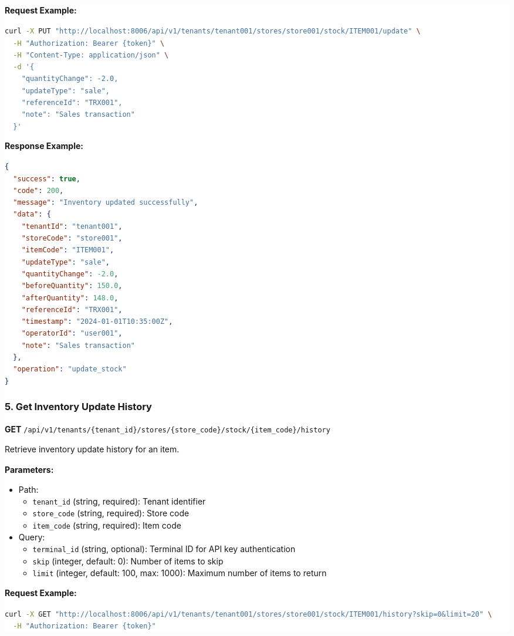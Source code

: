 **Request Example:**
```bash
curl -X PUT "http://localhost:8006/api/v1/tenants/tenant001/stores/store001/stock/ITEM001/update" \
  -H "Authorization: Bearer {token}" \
  -H "Content-Type: application/json" \
  -d '{
    "quantityChange": -2.0,
    "updateType": "sale",
    "referenceId": "TRX001",
    "note": "Sales transaction"
  }'
```

**Response Example:**
```json
{
  "success": true,
  "code": 200,
  "message": "Inventory updated successfully",
  "data": {
    "tenantId": "tenant001",
    "storeCode": "store001",
    "itemCode": "ITEM001",
    "updateType": "sale",
    "quantityChange": -2.0,
    "beforeQuantity": 150.0,
    "afterQuantity": 148.0,
    "referenceId": "TRX001",
    "timestamp": "2024-01-01T10:35:00Z",
    "operatorId": "user001",
    "note": "Sales transaction"
  },
  "operation": "update_stock"
}
```

### 5. Get Inventory Update History
**GET** `/api/v1/tenants/{tenant_id}/stores/{store_code}/stock/{item_code}/history`

Retrieve inventory update history for an item.

**Parameters:**
- Path:
  - `tenant_id` (string, required): Tenant identifier
  - `store_code` (string, required): Store code
  - `item_code` (string, required): Item code
- Query:
  - `terminal_id` (string, optional): Terminal ID for API key authentication
  - `skip` (integer, default: 0): Number of items to skip
  - `limit` (integer, default: 100, max: 1000): Maximum number of items to return

**Request Example:**
```bash
curl -X GET "http://localhost:8006/api/v1/tenants/tenant001/stores/store001/stock/ITEM001/history?skip=0&limit=20" \
  -H "Authorization: Bearer {token}"
```
